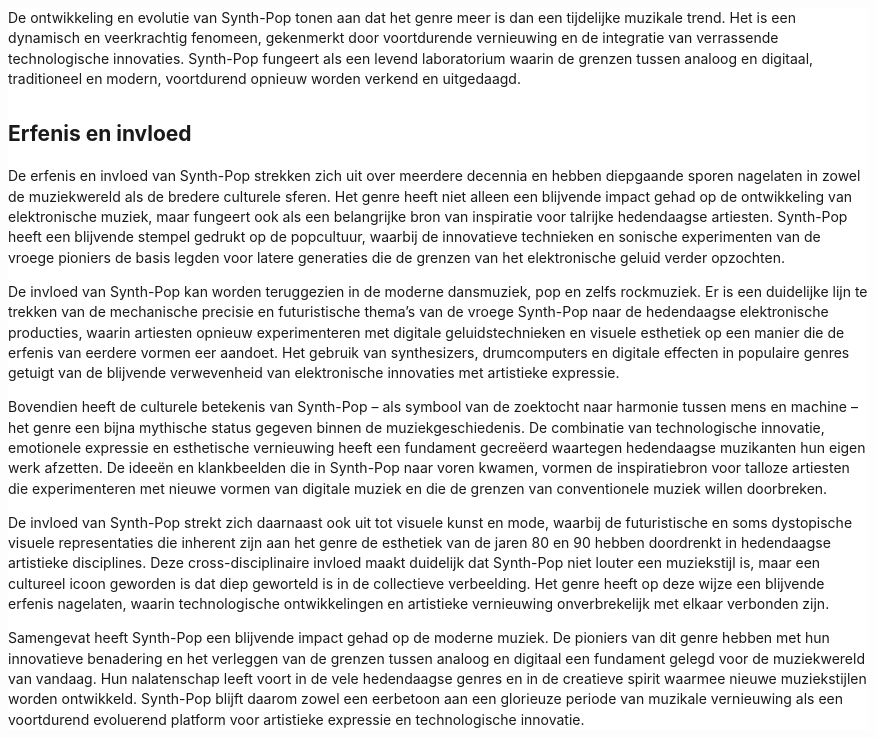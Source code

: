 De ontwikkeling en evolutie van Synth-Pop tonen aan dat het genre meer is dan een tijdelijke muzikale trend. Het is een dynamisch en veerkrachtig fenomeen, gekenmerkt door voortdurende vernieuwing en de integratie van verrassende technologische innovaties. Synth-Pop fungeert als een levend laboratorium waarin de grenzen tussen analoog en digitaal, traditioneel en modern, voortdurend opnieuw worden verkend en uitgedaagd.

## Erfenis en invloed

De erfenis en invloed van Synth-Pop strekken zich uit over meerdere decennia en hebben diepgaande sporen nagelaten in zowel de muziekwereld als de bredere culturele sferen. Het genre heeft niet alleen een blijvende impact gehad op de ontwikkeling van elektronische muziek, maar fungeert ook als een belangrijke bron van inspiratie voor talrijke hedendaagse artiesten. Synth-Pop heeft een blijvende stempel gedrukt op de popcultuur, waarbij de innovatieve technieken en sonische experimenten van de vroege pioniers de basis legden voor latere generaties die de grenzen van het elektronische geluid verder opzochten.

De invloed van Synth-Pop kan worden teruggezien in de moderne dansmuziek, pop en zelfs rockmuziek. Er is een duidelijke lijn te trekken van de mechanische precisie en futuristische thema’s van de vroege Synth-Pop naar de hedendaagse elektronische producties, waarin artiesten opnieuw experimenteren met digitale geluidstechnieken en visuele esthetiek op een manier die de erfenis van eerdere vormen eer aandoet. Het gebruik van synthesizers, drumcomputers en digitale effecten in populaire genres getuigt van de blijvende verwevenheid van elektronische innovaties met artistieke expressie.

Bovendien heeft de culturele betekenis van Synth-Pop – als symbool van de zoektocht naar harmonie tussen mens en machine – het genre een bijna mythische status gegeven binnen de muziekgeschiedenis. De combinatie van technologische innovatie, emotionele expressie en esthetische vernieuwing heeft een fundament gecreëerd waartegen hedendaagse muzikanten hun eigen werk afzetten. De ideeën en klankbeelden die in Synth-Pop naar voren kwamen, vormen de inspiratiebron voor talloze artiesten die experimenteren met nieuwe vormen van digitale muziek en die de grenzen van conventionele muziek willen doorbreken.

De invloed van Synth-Pop strekt zich daarnaast ook uit tot visuele kunst en mode, waarbij de futuristische en soms dystopische visuele representaties die inherent zijn aan het genre de esthetiek van de jaren 80 en 90 hebben doordrenkt in hedendaagse artistieke disciplines. Deze cross-disciplinaire invloed maakt duidelijk dat Synth-Pop niet louter een muziekstijl is, maar een cultureel icoon geworden is dat diep geworteld is in de collectieve verbeelding. Het genre heeft op deze wijze een blijvende erfenis nagelaten, waarin technologische ontwikkelingen en artistieke vernieuwing onverbrekelijk met elkaar verbonden zijn.

Samengevat heeft Synth-Pop een blijvende impact gehad op de moderne muziek. De pioniers van dit genre hebben met hun innovatieve benadering en het verleggen van de grenzen tussen analoog en digitaal een fundament gelegd voor de muziekwereld van vandaag. Hun nalatenschap leeft voort in de vele hedendaagse genres en in de creatieve spirit waarmee nieuwe muziekstijlen worden ontwikkeld. Synth-Pop blijft daarom zowel een eerbetoon aan een glorieuze periode van muzikale vernieuwing als een voortdurend evoluerend platform voor artistieke expressie en technologische innovatie.
